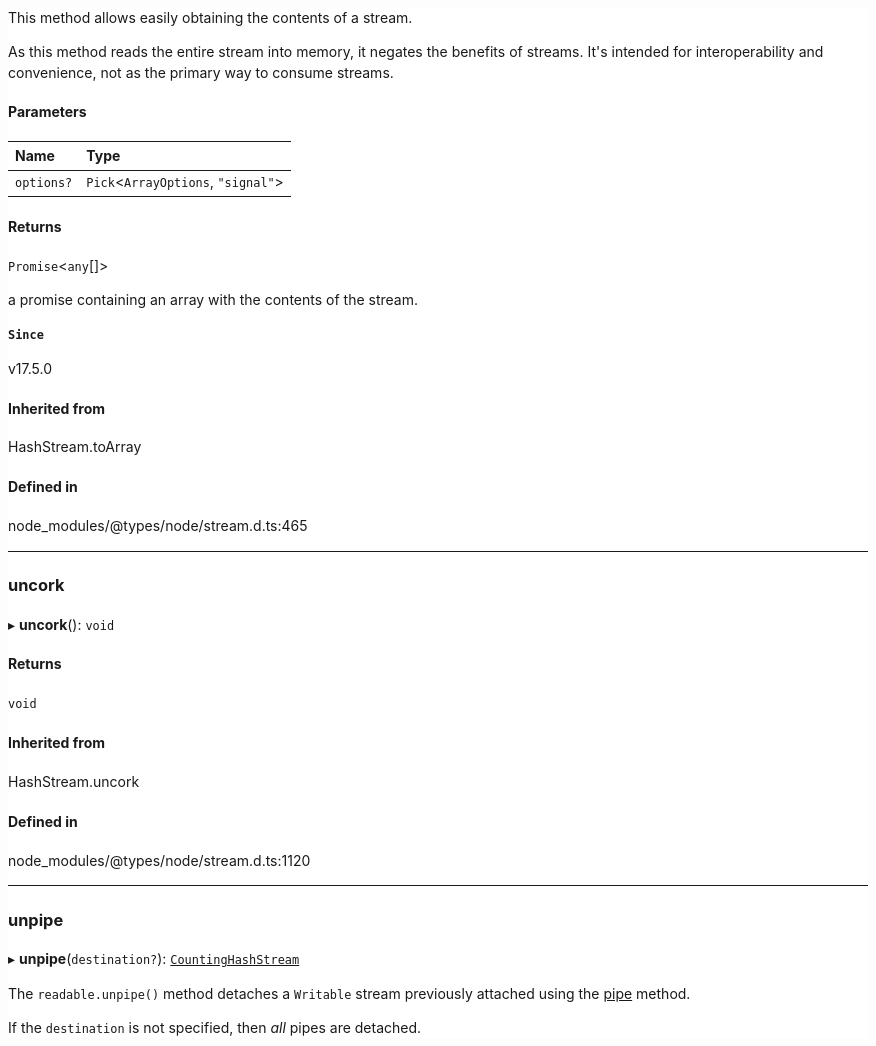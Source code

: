 This method allows easily obtaining the contents of a stream.

As this method reads the entire stream into memory, it negates the benefits of streams. It's intended
for interoperability and convenience, not as the primary way to consume streams.

#### Parameters

| Name | Type |
| :------ | :------ |
| `options?` | `Pick`<`ArrayOptions`, ``"signal"``\> |

#### Returns

`Promise`<`any`[]\>

a promise containing an array with the contents of the stream.

**`Since`**

v17.5.0

#### Inherited from

HashStream.toArray

#### Defined in

node_modules/@types/node/stream.d.ts:465

___

### uncork

▸ **uncork**(): `void`

#### Returns

`void`

#### Inherited from

HashStream.uncork

#### Defined in

node_modules/@types/node/stream.d.ts:1120

___

### unpipe

▸ **unpipe**(`destination?`): [`CountingHashStream`](sourceDestination.CountingHashStream.md)

The `readable.unpipe()` method detaches a `Writable` stream previously attached
using the [pipe](../interfaces/sourceDestination.SourceTransform.md#pipe) method.

If the `destination` is not specified, then _all_ pipes are detached.
